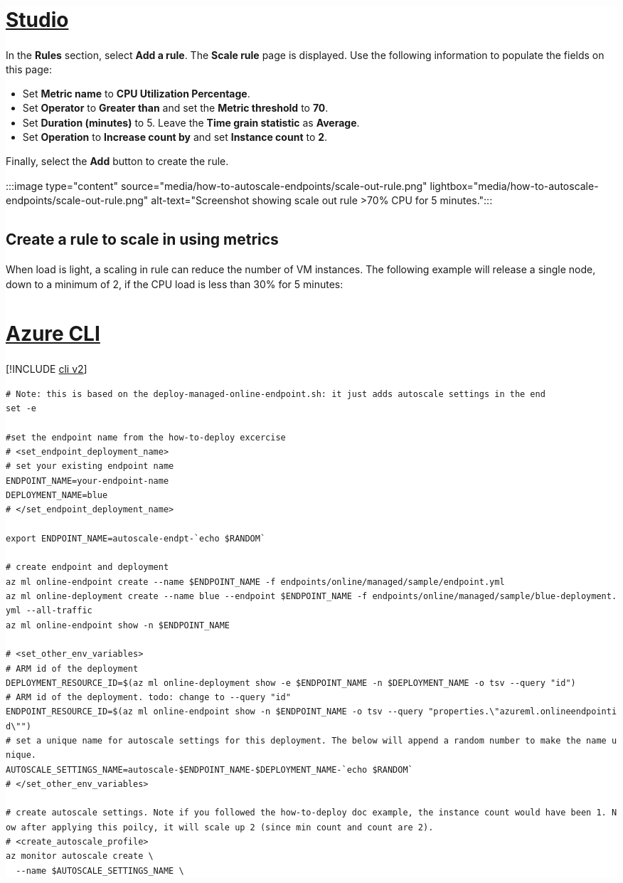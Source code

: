 # [Studio](#tab/azure-studio)

In the __Rules__ section, select __Add a rule__. The __Scale rule__ page is displayed. Use the following information to populate the fields on this page:

* Set __Metric name__ to __CPU Utilization Percentage__.
* Set __Operator__ to __Greater than__ and set the __Metric threshold__ to __70__.
* Set __Duration (minutes)__ to 5. Leave the __Time grain statistic__ as __Average__.
* Set __Operation__ to __Increase count by__ and set __Instance count__ to __2__.

Finally, select the __Add__ button to create the rule.

:::image type="content" source="media/how-to-autoscale-endpoints/scale-out-rule.png" lightbox="media/how-to-autoscale-endpoints/scale-out-rule.png" alt-text="Screenshot showing scale out rule >70% CPU for 5 minutes.":::


## Create a rule to scale in using metrics

When load is light, a scaling in rule can reduce the number of VM instances. The following example will release a single node, down to a minimum of 2, if the CPU load is less than 30% for 5 minutes:

# [Azure CLI](#tab/azure-cli)

[!INCLUDE [cli v2](../../includes/machine-learning-cli-v2.md)]

```azurecli
# Note: this is based on the deploy-managed-online-endpoint.sh: it just adds autoscale settings in the end
set -e

#set the endpoint name from the how-to-deploy excercise
# <set_endpoint_deployment_name>
# set your existing endpoint name
ENDPOINT_NAME=your-endpoint-name
DEPLOYMENT_NAME=blue
# </set_endpoint_deployment_name>

export ENDPOINT_NAME=autoscale-endpt-`echo $RANDOM`

# create endpoint and deployment
az ml online-endpoint create --name $ENDPOINT_NAME -f endpoints/online/managed/sample/endpoint.yml
az ml online-deployment create --name blue --endpoint $ENDPOINT_NAME -f endpoints/online/managed/sample/blue-deployment.yml --all-traffic
az ml online-endpoint show -n $ENDPOINT_NAME

# <set_other_env_variables>
# ARM id of the deployment
DEPLOYMENT_RESOURCE_ID=$(az ml online-deployment show -e $ENDPOINT_NAME -n $DEPLOYMENT_NAME -o tsv --query "id")
# ARM id of the deployment. todo: change to --query "id"
ENDPOINT_RESOURCE_ID=$(az ml online-endpoint show -n $ENDPOINT_NAME -o tsv --query "properties.\"azureml.onlineendpointid\"")
# set a unique name for autoscale settings for this deployment. The below will append a random number to make the name unique.
AUTOSCALE_SETTINGS_NAME=autoscale-$ENDPOINT_NAME-$DEPLOYMENT_NAME-`echo $RANDOM`
# </set_other_env_variables>

# create autoscale settings. Note if you followed the how-to-deploy doc example, the instance count would have been 1. Now after applying this poilcy, it will scale up 2 (since min count and count are 2).
# <create_autoscale_profile>
az monitor autoscale create \
  --name $AUTOSCALE_SETTINGS_NAME \
```